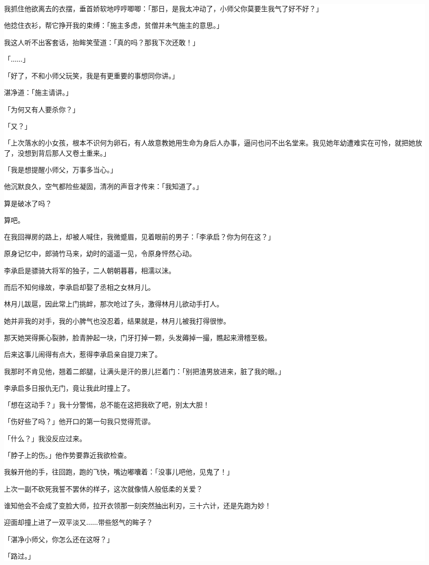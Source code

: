我抓住他欲离去的衣摆，垂首娇软地哼哼唧唧：「那日，是我太冲动了，小师父你莫要生我气了好不好？」

他捻住衣衫，帮它挣开我的束缚：「施主多虑，贫僧并未气施主的意思。」

我这人听不出客套话，抬眸笑莹道：「真的吗？那我下次还敢！」

「……」

「好了，不和小师父玩笑，我是有更重要的事想同你讲。」

湛净道：「施主请讲。」

「为何又有人要杀你？」

「又？」

「上次落水的小女孩，根本不识何为卵石，有人故意教她用生命为身后人办事，逼问也问不出名堂来。我见她年幼遭难实在可怜，就把她放了，没想到背后那人又卷土重来。」

「我是想提醒小师父，万事多当心。」

他沉默良久，空气都险些凝固，清冽的声音才传来：「我知道了。」

算是破冰了吗？

算吧。

在我回禅房的路上，却被人喊住，我微蹙眉，见着眼前的男子：「李承启？你为何在这？」

原身记忆中，郎骑竹马来，幼时的遥遥一见，令原身怦然心动。

李承启是骠骑大将军的独子，二人朝朝暮暮，相濡以沫。

而后不知何缘故，李承启却娶了丞相之女林月儿。

林月儿跋扈，因此常上门挑衅，那次呛过了头，激得林月儿欲动手打人。

她并非我的对手，我的小脾气也没忍着，结果就是，林月儿被我打得很惨。

那天她哭得撕心裂肺，脸青肿起一块，门牙打掉一颗，头发薅掉一撮，瞧起来滑稽至极。

后来这事儿闹得有点大，惹得李承启亲自提刀来了。

我那时不肯见他，翘着二郎腿，让满头是汗的景儿拦着门：「别把渣男放进来，脏了我的眼。」

李承启多日报仇无门，竟让我此时撞上了。

「想在这动手？」我十分警惕，总不能在这把我砍了吧，别太大胆！

「伤好些了吗？」他开口的第一句我只觉得荒谬。

「什么？」我没反应过来。

「脖子上的伤。」他作势要靠近我欲检查。

我躲开他的手，往回跑，跑的飞快，嘴边嘟囔着：「没事儿吧他，见鬼了！」

上次一副不砍死我誓不罢休的样子，这次就像情人般低柔的关爱？

谁知他会不会成了变脸大师，拉开衣领那一刻突然抽出利刃，三十六计，还是先跑为妙！

迎面却撞上进了一双平淡又……带些怒气的眸子？

「湛净小师父，你怎么还在这呀？」

「路过。」
